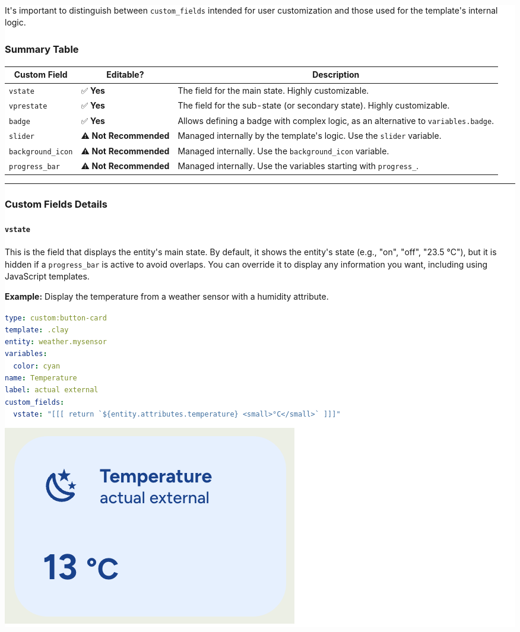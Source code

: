 It's important to distinguish between `custom_fields` intended for user customization and those used for the template's internal logic.

### Summary Table

| Custom Field      | Editable?              | Description                                                                         |
|-------------------|------------------------|-------------------------------------------------------------------------------------|
| `vstate`          | ✅ **Yes**              | The field for the main state. Highly customizable.                                  |
| `vprestate`       | ✅ **Yes**              | The field for the sub-state (or secondary state). Highly customizable.              |
| `badge`           | ✅ **Yes**              | Allows defining a badge with complex logic, as an alternative to `variables.badge`. |
| `slider`          | ⚠️ **Not Recommended** | Managed internally by the template's logic. Use the `slider` variable.              |
| `background_icon` | ⚠️ **Not Recommended** | Managed internally. Use the `background_icon` variable.                             |
| `progress_bar`    | ⚠️ **Not Recommended** | Managed internally. Use the variables starting with `progress_`.                    |

-----

### Custom Fields Details

#### `vstate`

This is the field that displays the entity's main state. By default, it shows the entity's state (e.g., "on", "off", "23.5 °C"), but it is hidden if a `progress_bar` is active to avoid overlaps. You can override it to display any information you want, including using JavaScript templates.

**Example:** Display the temperature from a weather sensor with a humidity attribute.

```yaml
type: custom:button-card
template: .clay
entity: weather.mysensor
variables:
  color: cyan
name: Temperature
label: actual external
custom_fields:
  vstate: "[[[ return `${entity.attributes.temperature} <small>°C</small>` ]]]"
```

![](img/vstate.png)

